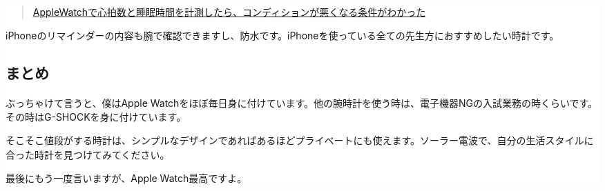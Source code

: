 <div class="wp-block-embed__wrapper">
  <blockquote class="wp-embedded-content" data-secret="bRMVnDhjmZ">
    <a href="http://192.168.11.200:8000/applewatch-sleeptime-13467.html">AppleWatchで心拍数と睡眠時間を計測したら、コンディションが悪くなる条件がわかった</a>
  </blockquote>
</div></figure> 

iPhoneのリマインダーの内容も腕で確認できますし、防水です。iPhoneを使っている全ての先生方におすすめしたい時計です。

## まとめ

ぶっちゃけて言うと、僕はApple Watchをほぼ毎日身に付けています。他の腕時計を使う時は、電子機器NGの入試業務の時くらいです。その時はG-SHOCKを身に付けています。

そこそこ値段がする時計は、シンプルなデザインであればあるほどプライベートにも使えます。ソーラー電波で、自分の生活スタイルに合った時計を見つけてみてください。

最後にもう一度言いますが、Apple Watch最高ですよ。

 [1]: https://amzn.to/2Lpq0WG